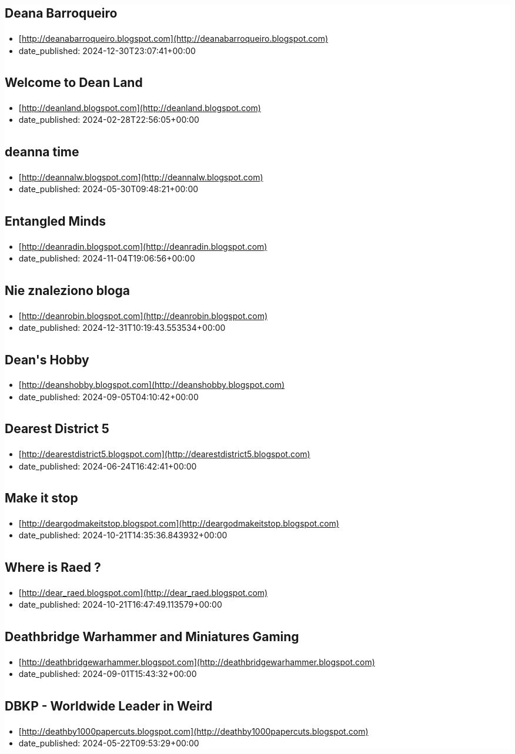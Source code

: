  ## Deana Barroqueiro
 - [http://deanabarroqueiro.blogspot.com](http://deanabarroqueiro.blogspot.com)
 - date_published: 2024-12-30T23:07:41+00:00

 ## Welcome to Dean Land
 - [http://deanland.blogspot.com](http://deanland.blogspot.com)
 - date_published: 2024-02-28T22:56:05+00:00

 ## deanna time
 - [http://deannalw.blogspot.com](http://deannalw.blogspot.com)
 - date_published: 2024-05-30T09:48:21+00:00

 ## Entangled Minds
 - [http://deanradin.blogspot.com](http://deanradin.blogspot.com)
 - date_published: 2024-11-04T19:06:56+00:00

 ## Nie znaleziono bloga
 - [http://deanrobin.blogspot.com](http://deanrobin.blogspot.com)
 - date_published: 2024-12-31T10:19:43.553534+00:00

 ## Dean's Hobby
 - [http://deanshobby.blogspot.com](http://deanshobby.blogspot.com)
 - date_published: 2024-09-05T04:10:42+00:00

 ## Dearest District 5
 - [http://dearestdistrict5.blogspot.com](http://dearestdistrict5.blogspot.com)
 - date_published: 2024-06-24T16:42:41+00:00

 ## Make it stop
 - [http://deargodmakeitstop.blogspot.com](http://deargodmakeitstop.blogspot.com)
 - date_published: 2024-10-21T14:35:36.843932+00:00

 ## Where is Raed ?
 - [http://dear_raed.blogspot.com](http://dear_raed.blogspot.com)
 - date_published: 2024-10-21T16:47:49.113579+00:00

 ## Deathbridge Warhammer and Miniatures Gaming
 - [http://deathbridgewarhammer.blogspot.com](http://deathbridgewarhammer.blogspot.com)
 - date_published: 2024-09-01T15:43:32+00:00

 ## DBKP - Worldwide Leader in Weird
 - [http://deathby1000papercuts.blogspot.com](http://deathby1000papercuts.blogspot.com)
 - date_published: 2024-05-22T09:53:29+00:00
